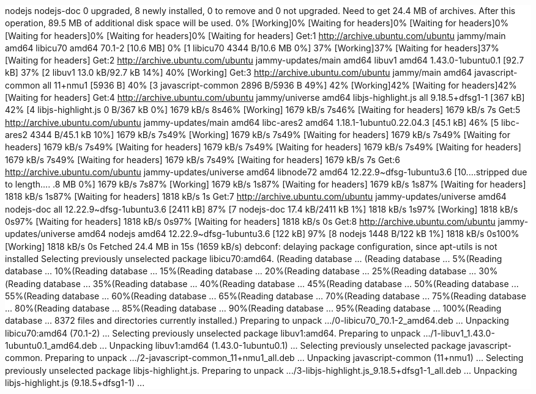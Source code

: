   nodejs nodejs-doc
0 upgraded, 8 newly installed, 0 to remove and 0 not upgraded.
Need to get 24.4 MB of archives.
After this operation, 89.5 MB of additional disk space will be used.
0% [Working]0% [Waiting for headers]0% [Waiting for headers]0% [Waiting for headers]0% [Waiting for headers]0% [Waiting for headers]                        Get:1 http://archive.ubuntu.com/ubuntu jammy/main amd64 libicu70 amd64 70.1-2 [10.6 MB]
0% [1 libicu70 4344 B/10.6 MB 0%]                                 37% [Working]37% [Waiting for headers]37% [Waiting for headers]                         Get:2 http://archive.ubuntu.com/ubuntu jammy-updates/main amd64 libuv1 amd64 1.43.0-1ubuntu0.1 [92.7 kB]
37% [2 libuv1 13.0 kB/92.7 kB 14%]                                  40% [Working]             Get:3 http://archive.ubuntu.com/ubuntu jammy/main amd64 javascript-common all 11+nmu1 [5936 B]
40% [3 javascript-common 2896 B/5936 B 49%]                                           42% [Working]42% [Waiting for headers]42% [Waiting for headers]                         Get:4 http://archive.ubuntu.com/ubuntu jammy/universe amd64 libjs-highlight.js all 9.18.5+dfsg1-1 [367 kB]
42% [4 libjs-highlight.js 0 B/367 kB 0%]                           1679 kB/s 8s46% [Working]                                                      1679 kB/s 7s46% [Waiting for headers]                                          1679 kB/s 7s                                                                               Get:5 http://archive.ubuntu.com/ubuntu jammy-updates/main amd64 libc-ares2 amd64 1.18.1-1ubuntu0.22.04.3 [45.1 kB]
46% [5 libc-ares2 4344 B/45.1 kB 10%]                              1679 kB/s 7s49% [Working]                                                      1679 kB/s 7s49% [Waiting for headers]                                          1679 kB/s 7s49% [Waiting for headers]                                          1679 kB/s 7s49% [Waiting for headers]                                          1679 kB/s 7s49% [Waiting for headers]                                          1679 kB/s 7s49% [Waiting for headers]                                          1679 kB/s 7s49% [Waiting for headers]                                          1679 kB/s 7s49% [Waiting for headers]                                          1679 kB/s 7s                                                                               Get:6 http://archive.ubuntu.com/ubuntu jammy-updates/universe amd64 libnode72 amd64 12.22.9~dfsg-1ubuntu3.6 [10....stripped due to length....
.8 MB 0%]                                1679 kB/s 7s87% [Working]                                                      1679 kB/s 1s87% [Waiting for headers]                                          1679 kB/s 1s87% [Waiting for headers]                                          1818 kB/s 1s87% [Waiting for headers]                                          1818 kB/s 1s                                                                               Get:7 http://archive.ubuntu.com/ubuntu jammy-updates/universe amd64 nodejs-doc all 12.22.9~dfsg-1ubuntu3.6 [2411 kB]
87% [7 nodejs-doc 17.4 kB/2411 kB 1%]                              1818 kB/s 1s97% [Working]                                                      1818 kB/s 0s97% [Waiting for headers]                                          1818 kB/s 0s97% [Waiting for headers]                                          1818 kB/s 0s                                                                               Get:8 http://archive.ubuntu.com/ubuntu jammy-updates/universe amd64 nodejs amd64 12.22.9~dfsg-1ubuntu3.6 [122 kB]
97% [8 nodejs 1448 B/122 kB 1%]                                    1818 kB/s 0s100% [Working]                                                     1818 kB/s 0s                                                                               Fetched 24.4 MB in 15s (1659 kB/s)
debconf: delaying package configuration, since apt-utils is not installed
Selecting previously unselected package libicu70:amd64.
(Reading database ... (Reading database ... 5%(Reading database ... 10%(Reading database ... 15%(Reading database ... 20%(Reading database ... 25%(Reading database ... 30%(Reading database ... 35%(Reading database ... 40%(Reading database ... 45%(Reading database ... 50%(Reading database ... 55%(Reading database ... 60%(Reading database ... 65%(Reading database ... 70%(Reading database ... 75%(Reading database ... 80%(Reading database ... 85%(Reading database ... 90%(Reading database ... 95%(Reading database ... 100%(Reading database ... 8372 files and directories currently installed.)
Preparing to unpack .../0-libicu70_70.1-2_amd64.deb ...
Unpacking libicu70:amd64 (70.1-2) ...
Selecting previously unselected package libuv1:amd64.
Preparing to unpack .../1-libuv1_1.43.0-1ubuntu0.1_amd64.deb ...
Unpacking libuv1:amd64 (1.43.0-1ubuntu0.1) ...
Selecting previously unselected package javascript-common.
Preparing to unpack .../2-javascript-common_11+nmu1_all.deb ...
Unpacking javascript-common (11+nmu1) ...
Selecting previously unselected package libjs-highlight.js.
Preparing to unpack .../3-libjs-highlight.js_9.18.5+dfsg1-1_all.deb ...
Unpacking libjs-highlight.js (9.18.5+dfsg1-1) ...